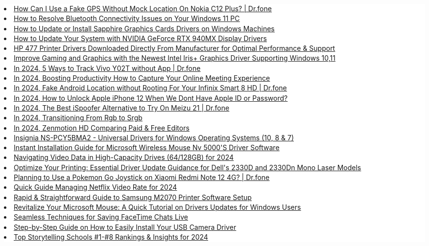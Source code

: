 <li><a href="https://fake-location.techidaily.com/how-can-i-use-a-fake-gps-without-mock-location-on-nokia-c12-plus-drfone-by-drfone-virtual-android/"><u>How Can I Use a Fake GPS Without Mock Location On Nokia C12 Plus? | Dr.fone</u></a></li>
<li><a href="https://win-amazing.techidaily.com/how-to-resolve-bluetooth-connectivity-issues-on-your-windows-11-pc/"><u>How to Resolve Bluetooth Connectivity Issues on Your Windows 11 PC</u></a></li>
<li><a href="https://win-amazing.techidaily.com/how-to-update-or-install-sapphire-graphics-cards-drivers-on-windows-machines/"><u>How to Update or Install Sapphire Graphics Cards Drivers on Windows Machines</u></a></li>
<li><a href="https://win-amazing.techidaily.com/how-to-update-your-system-with-nvidia-geforce-rtx-940mx-display-drivers/"><u>How to Update Your System with NVIDIA GeForce RTX 940MX Display Drivers</u></a></li>
<li><a href="https://win-amazing.techidaily.com/hp-477-printer-drivers-downloaded-directly-from-manufacturer-for-optimal-performance-and-support/"><u>HP 477 Printer Drivers Downloaded Directly From Manufacturer for Optimal Performance & Support</u></a></li>
<li><a href="https://win-amazing.techidaily.com/improve-gaming-and-graphics-with-the-newest-intel-irisplus-graphics-driver-supporting-windows-1011/"><u>Improve Gaming and Graphics with the Newest Intel Iris+ Graphics Driver Supporting Windows 10,11</u></a></li>
<li><a href="https://android-location-track.techidaily.com/in-2024-5-ways-to-track-vivo-y02t-without-app-drfone-by-drfone-virtual-android/"><u>In 2024, 5 Ways to Track Vivo Y02T without App | Dr.fone</u></a></li>
<li><a href="https://screen-video-capture.techidaily.com/in-2024-boosting-productivity-how-to-capture-your-online-meeting-experience/"><u>In 2024, Boosting Productivity How to Capture Your Online Meeting Experience</u></a></li>
<li><a href="https://android-location.techidaily.com/in-2024-fake-android-location-without-rooting-for-your-infinix-smart-8-hd-drfone-by-drfone-virtual/"><u>In 2024, Fake Android Location without Rooting For Your Infinix Smart 8 HD | Dr.fone</u></a></li>
<li><a href="https://apple-account.techidaily.com/in-2024-how-to-unlock-apple-iphone-12-when-we-dont-have-apple-id-or-password-by-drfone-ios/"><u>In 2024, How to Unlock Apple iPhone 12 When We Dont Have Apple ID or Password?</u></a></li>
<li><a href="https://android-pokemon-go.techidaily.com/in-2024-the-best-ispoofer-alternative-to-try-on-meizu-21-drfone-by-drfone-virtual-android/"><u>In 2024, The Best iSpoofer Alternative to Try On Meizu 21 | Dr.fone</u></a></li>
<li><a href="https://fox-http.techidaily.com/in-2024-transitioning-from-rgb-to-srgb/"><u>In 2024, Transitioning From Rgb to Srgb</u></a></li>
<li><a href="https://fox-helps.techidaily.com/in-2024-zenmotion-hd-comparing-paid-and-free-editors/"><u>In 2024, Zenmotion HD Comparing Paid & Free Editors</u></a></li>
<li><a href="https://win-amazing.techidaily.com/insignia-ns-pcy5bma2-universal-drivers-for-windows-operating-systems-10-8-and-7/"><u>Insignia NS-PCY5BMA2 - Universal Drivers for Windows Operating Systems (10, 8 & 7)</u></a></li>
<li><a href="https://win-amazing.techidaily.com/instant-installation-guide-for-microsoft-wireless-mouse-nv-5000s-driver-software/"><u>Instant Installation Guide for Microsoft Wireless Mouse Nv 5000'S Driver Software</u></a></li>
<li><a href="https://extra-guidance.techidaily.com/navigating-video-data-in-high-capacity-drives-64128gb-for-2024/"><u>Navigating Video Data in High-Capacity Drives (64/128GB) for 2024</u></a></li>
<li><a href="https://win-amazing.techidaily.com/optimize-your-printing-essential-driver-update-guidance-for-dells-2330d-and-2330dn-mono-laser-models/"><u>Optimize Your Printing: Essential Driver Update Guidance for Dell's 2330D and 2330Dn Mono Laser Models</u></a></li>
<li><a href="https://change-location.techidaily.com/planning-to-use-a-pokemon-go-joystick-on-xiaomi-redmi-note-12-4g-drfone-by-drfone-virtual-android/"><u>Planning to Use a Pokemon Go Joystick on Xiaomi Redmi Note 12 4G? | Dr.fone</u></a></li>
<li><a href="https://extra-support.techidaily.com/quick-guide-managing-netflix-video-rate-for-2024/"><u>Quick Guide Managing Netflix Video Rate for 2024</u></a></li>
<li><a href="https://win-amazing.techidaily.com/rapid-and-straightforward-guide-to-samsung-m2070-printer-software-setup/"><u>Rapid & Straightforward Guide to Samsung M2070 Printer Software Setup</u></a></li>
<li><a href="https://win-amazing.techidaily.com/revitalize-your-microsoft-mouse-a-quick-tutorial-on-drivers-updates-for-windows-users/"><u>Revitalize Your Microsoft Mouse: A Quick Tutorial on Drivers Updates for Windows Users</u></a></li>
<li><a href="https://screen-capture.techidaily.com/seamless-techniques-for-saving-facetime-chats-live/"><u>Seamless Techniques for Saving FaceTime Chats Live</u></a></li>
<li><a href="https://win-amazing.techidaily.com/step-by-step-guide-on-how-to-easily-install-your-usb-camera-driver/"><u>Step-by-Step Guide on How to Easily Install Your USB Camera Driver</u></a></li>
<li><a href="https://fox-friendly.techidaily.com/top-storytelling-schools-1-8-rankings-and-insights-for-2024/"><u>Top Storytelling Schools #1-#8 Rankings & Insights for 2024</u></a></li>